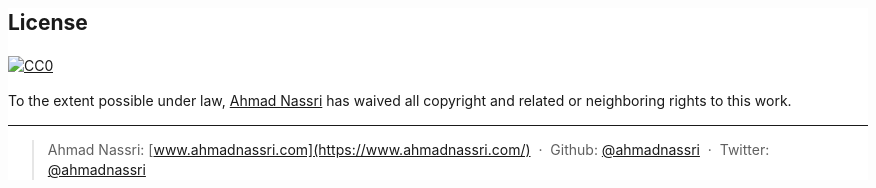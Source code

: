 
## License

[![CC0](http://mirrors.creativecommons.org/presskit/buttons/88x31/svg/cc-zero.svg)](https://creativecommons.org/publicdomain/zero/1.0/)

To the extent possible under law, [Ahmad Nassri](https://www.ahmadnassri.com.com) has waived all copyright and related or neighboring rights to this work.

----
> Ahmad Nassri: [www.ahmadnassri.com](https://www.ahmadnassri.com/) &nbsp;&middot;&nbsp;
> Github: [@ahmadnassri](https://github.com/ahmadnassri) &nbsp;&middot;&nbsp;
> Twitter: [@ahmadnassri](https://twitter.com/ahmadnassri)
